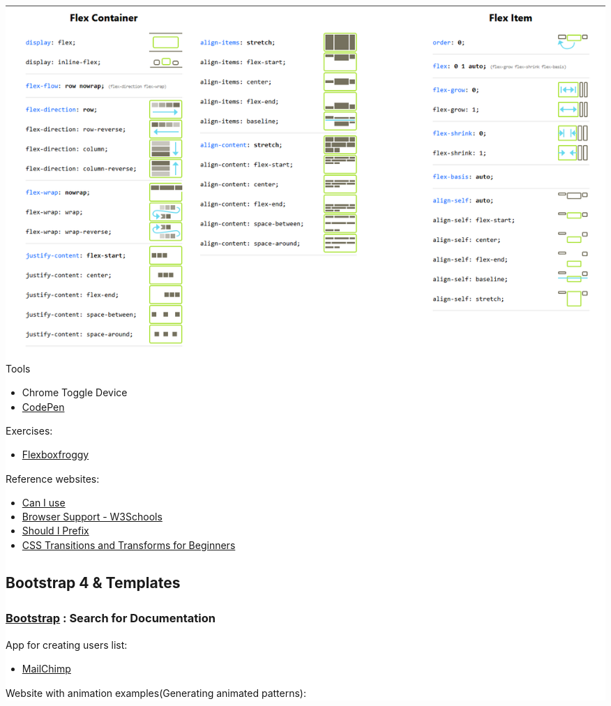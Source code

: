 ![Flexbox-Cheatsheet](./CheatSheets/Flexbox-CheatSheet.png)

Tools

* Chrome Toggle Device
* [CodePen](https://codepen.io/)

Exercises:

* [Flexboxfroggy](http://flexboxfroggy.com/)

Reference websites:

* [Can I use](https://caniuse.com/)
* [Browser Support - W3Schools](https://www.w3schools.com/cssref/css3_browsersupport.asp)
* [Should I Prefix](http://shouldiprefix.com/)
* [CSS Transitions and Transforms for Beginners](https://robots.thoughtbot.com/transitions-and-transforms)

## Bootstrap 4 & Templates

### [Bootstrap](https://getbootstrap.com/) : Search for Documentation

App for creating users list:

* [MailChimp](https://mailchimp.com)

Website with animation examples(Generating animated patterns):

